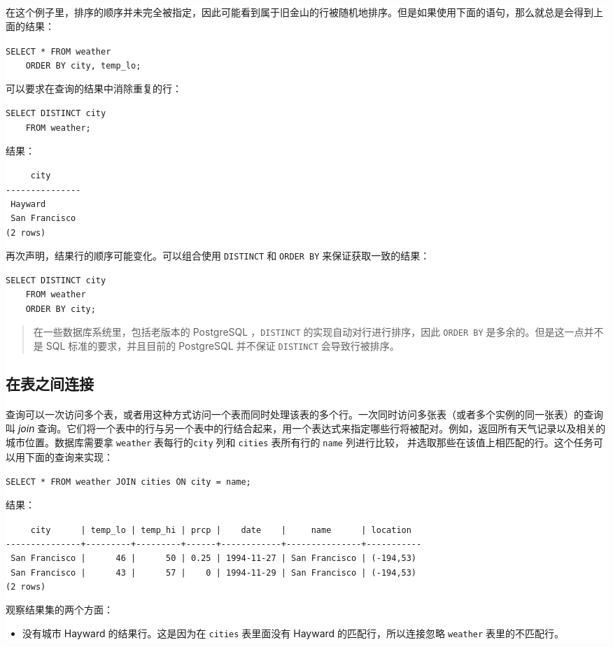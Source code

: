 在这个例子里，排序的顺序并未完全被指定，因此可能看到属于旧金山的行被随机地排序。但是如果使用下面的语句，那么就总是会得到上面的结果：

```postgresql
SELECT * FROM weather
    ORDER BY city, temp_lo;
```

可以要求在查询的结果中消除重复的行：

```postgresql
SELECT DISTINCT city
    FROM weather;
```

结果：

```postgresql
     city
---------------
 Hayward
 San Francisco
(2 rows)
```

再次声明，结果行的顺序可能变化。可以组合使用 `DISTINCT` 和 `ORDER BY` 来保证获取一致的结果：

```postgresql
SELECT DISTINCT city
    FROM weather
    ORDER BY city;
```

> 在一些数据库系统里，包括老版本的 PostgreSQL ，`DISTINCT` 的实现自动对行进行排序，因此 `ORDER BY` 是多余的。但是这一点并不是 SQL 标准的要求，并且目前的 PostgreSQL 并不保证 `DISTINCT` 会导致行被排序。      



## 在表之间连接

查询可以一次访问多个表，或者用这种方式访问一个表而同时处理该表的多个行。一次同时访问多张表（或者多个实例的同一张表）的查询叫 *join* 查询。它们将一个表中的行与另一个表中的行结合起来，用一个表达式来指定哪些行将被配对。例如，返回所有天气记录以及相关的城市位置。数据库需要拿 `weather` 表每行的`city` 列和 `cities` 表所有行的 `name` 列进行比较， 并选取那些在该值上相匹配的行。这个任务可以用下面的查询来实现：

```postgresql
SELECT * FROM weather JOIN cities ON city = name;
```

结果：

```postgresql
     city      | temp_lo | temp_hi | prcp |    date    |     name      | location
---------------+---------+---------+------+------------+---------------+-----------
 San Francisco |      46 |      50 | 0.25 | 1994-11-27 | San Francisco | (-194,53)
 San Francisco |      43 |      57 |    0 | 1994-11-29 | San Francisco | (-194,53)
(2 rows)
```

观察结果集的两个方面：

- 没有城市 Hayward 的结果行。这是因为在 `cities` 表里面没有 Hayward 的匹配行，所以连接忽略 `weather` 表里的不匹配行。
